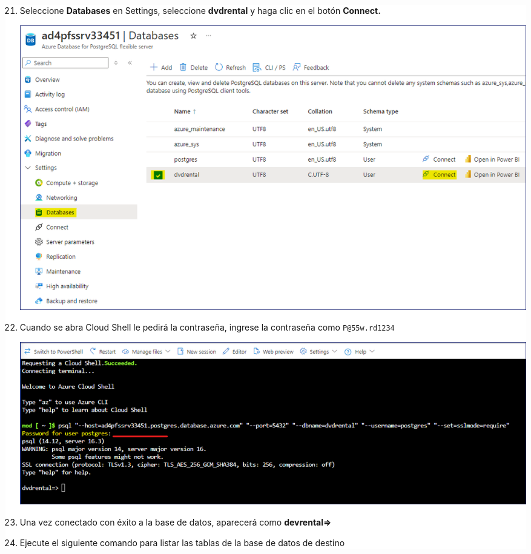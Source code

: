 21. Seleccione **Databases** en Settings, seleccione **dvdrental** y
    haga clic en el botón **Connect.**

    ![computer](./media-ES/image77.png)

22. Cuando se abra Cloud Shell le pedirá la contraseña, ingrese la
    contraseña como `P@55w.rd1234`

    ![computer](./media-ES/image78.png)

23. Una vez conectado con éxito a la base de datos, aparecerá como
    **devrental=\>**

24. Ejecute el siguiente comando para listar las tablas de la base de
    datos de destino
